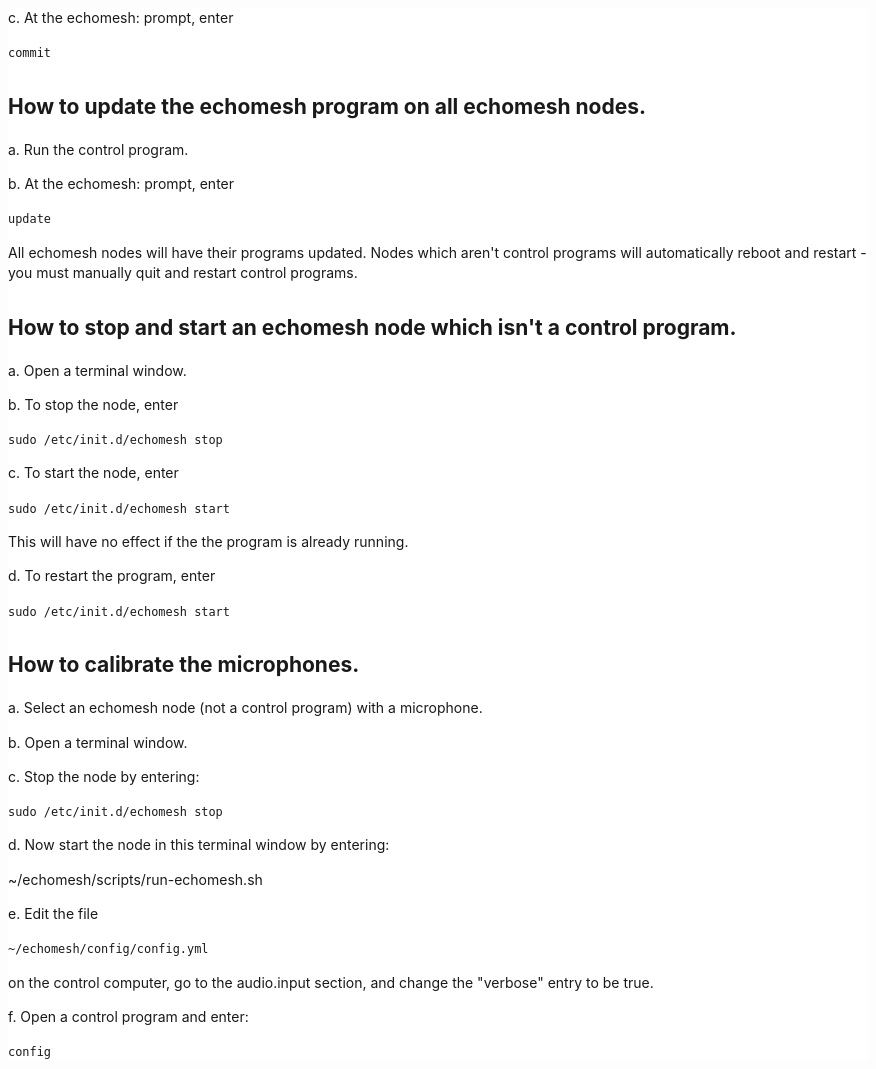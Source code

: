 c. At the echomesh: prompt, enter

    commit


How to update the echomesh program on all echomesh nodes.
--------------------------------------------------

a. Run the control program.

b. At the echomesh: prompt, enter

    update

All echomesh nodes will have their programs updated.  Nodes which aren't control
programs will automatically reboot and restart - you must manually quit and
restart control programs.


How to stop and start an echomesh node which isn't a control program.
--------------------------------------------------

a. Open a terminal window.

b. To stop the node, enter

    sudo /etc/init.d/echomesh stop

c. To start the node, enter

    sudo /etc/init.d/echomesh start

This will have no effect if the the program is already running.

d. To restart the program, enter

    sudo /etc/init.d/echomesh start


How to calibrate the microphones.
--------------------------------------------------

a. Select an echomesh node (not a control program) with a microphone.

b. Open a terminal window.

c. Stop the node by entering:

    sudo /etc/init.d/echomesh stop

d. Now start the node in this terminal window by entering:

   ~/echomesh/scripts/run-echomesh.sh

e. Edit the file

    ~/echomesh/config/config.yml

on the control computer, go to the audio.input section, and change the "verbose" entry to be true.

f. Open a control program and enter:

    config
